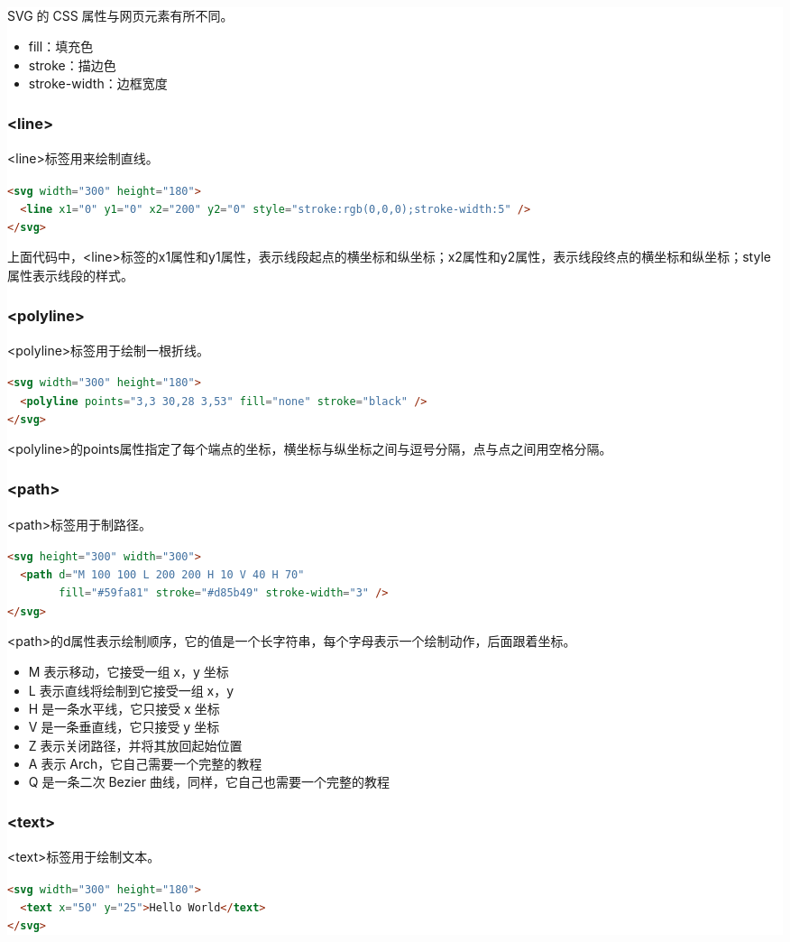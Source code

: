 SVG 的 CSS 属性与网页元素有所不同。

- fill：填充色
- stroke：描边色
- stroke-width：边框宽度

### \<line>

\<line>标签用来绘制直线。

```html
<svg width="300" height="180">
  <line x1="0" y1="0" x2="200" y2="0" style="stroke:rgb(0,0,0);stroke-width:5" />
</svg>
```

上面代码中，\<line>标签的x1属性和y1属性，表示线段起点的横坐标和纵坐标；x2属性和y2属性，表示线段终点的横坐标和纵坐标；style属性表示线段的样式。

### \<polyline>

\<polyline>标签用于绘制一根折线。

```html
<svg width="300" height="180">
  <polyline points="3,3 30,28 3,53" fill="none" stroke="black" />
</svg>
```

\<polyline>的points属性指定了每个端点的坐标，横坐标与纵坐标之间与逗号分隔，点与点之间用空格分隔。

### \<path>

\<path>标签用于制路径。

```html
<svg height="300" width="300">
  <path d="M 100 100 L 200 200 H 10 V 40 H 70"
        fill="#59fa81" stroke="#d85b49" stroke-width="3" />
</svg>
```

\<path>的d属性表示绘制顺序，它的值是一个长字符串，每个字母表示一个绘制动作，后面跟着坐标。

- M 表示移动，它接受一组 x，y 坐标
- L 表示直线将绘制到它接受一组 x，y
- H 是一条水平线，它只接受 x 坐标
- V 是一条垂直线，它只接受 y 坐标
- Z 表示关闭路径，并将其放回起始位置
- A 表示 Arch，它自己需要一个完整的教程
- Q 是一条二次 Bezier 曲线，同样，它自己也需要一个完整的教程

### \<text>

\<text>标签用于绘制文本。

```html
<svg width="300" height="180">
  <text x="50" y="25">Hello World</text>
</svg>
```
